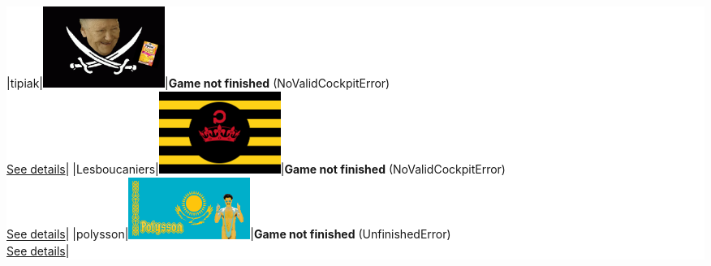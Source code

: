 |tipiak|<img src="../../flags/tipiak.png" width="150px" />|**Game not finished** (NoValidCockpitError)<br>[See details](./pool-1/tipiak.log)|
|Lesboucaniers|<img src="../../flags/Lesboucaniers.png" width="150px" />|**Game not finished** (NoValidCockpitError)<br>[See details](./pool-3/Lesboucaniers.log)|
|polysson|<img src="../../flags/polysson.png" width="150px" />|**Game not finished** (UnfinishedError)<br>[See details](./pool-11/polysson.log)|